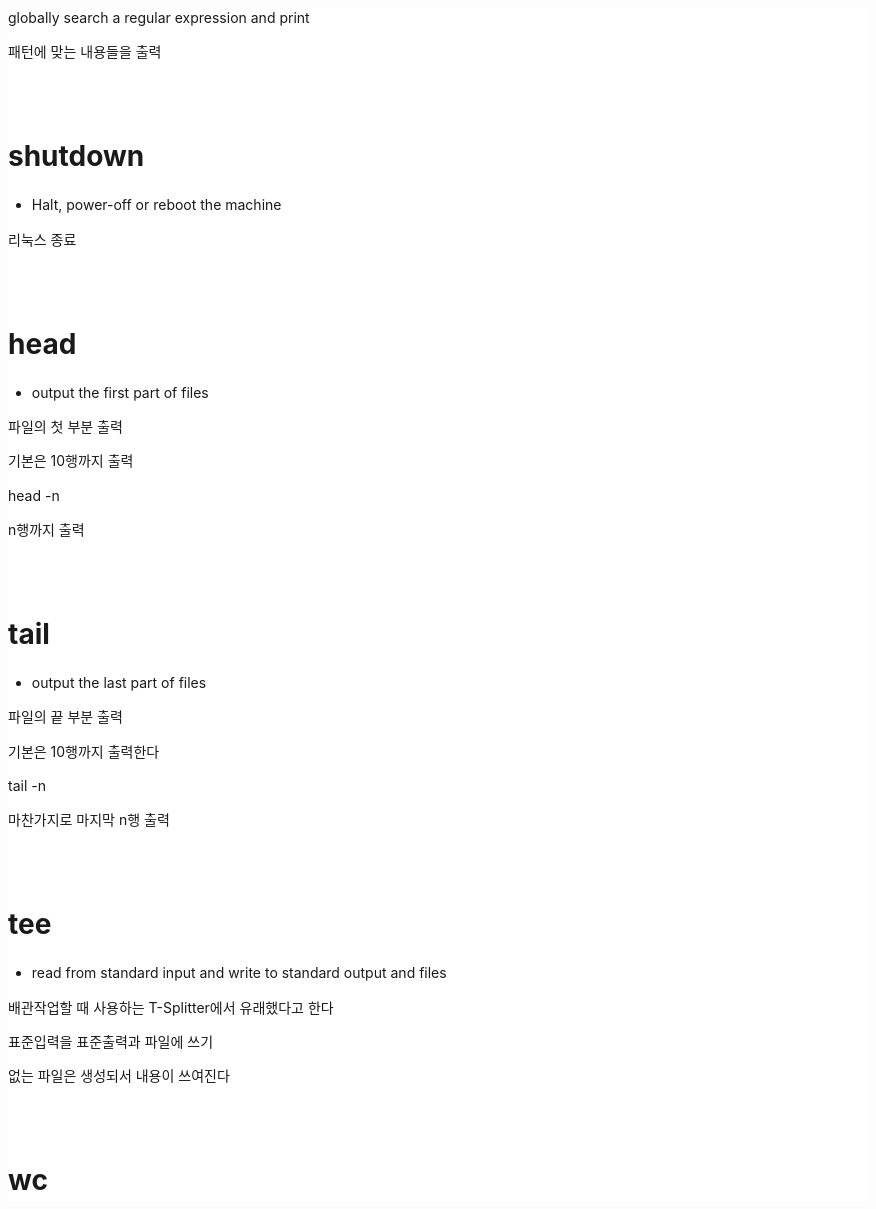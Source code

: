 globally search a regular expression and print

패턴에 맞는 내용들을 출력

​

# shutdown

- Halt, power-off or reboot the machine

리눅스 종료

​

# head

- output the first part of files

파일의 첫 부분 출력

기본은 10행까지 출력

head -n

n행까지 출력

​

# tail

- output the last part of files

파일의 끝 부분 출력

기본은 10행까지 출력한다

tail -n

마찬가지로 마지막 n행 출력

​

# tee

- read from standard input and write to standard output and files

배관작업할 때 사용하는 T-Splitter에서 유래했다고 한다

표준입력을 표준출력과 파일에 쓰기

없는 파일은 생성되서 내용이 쓰여진다

​

# wc
